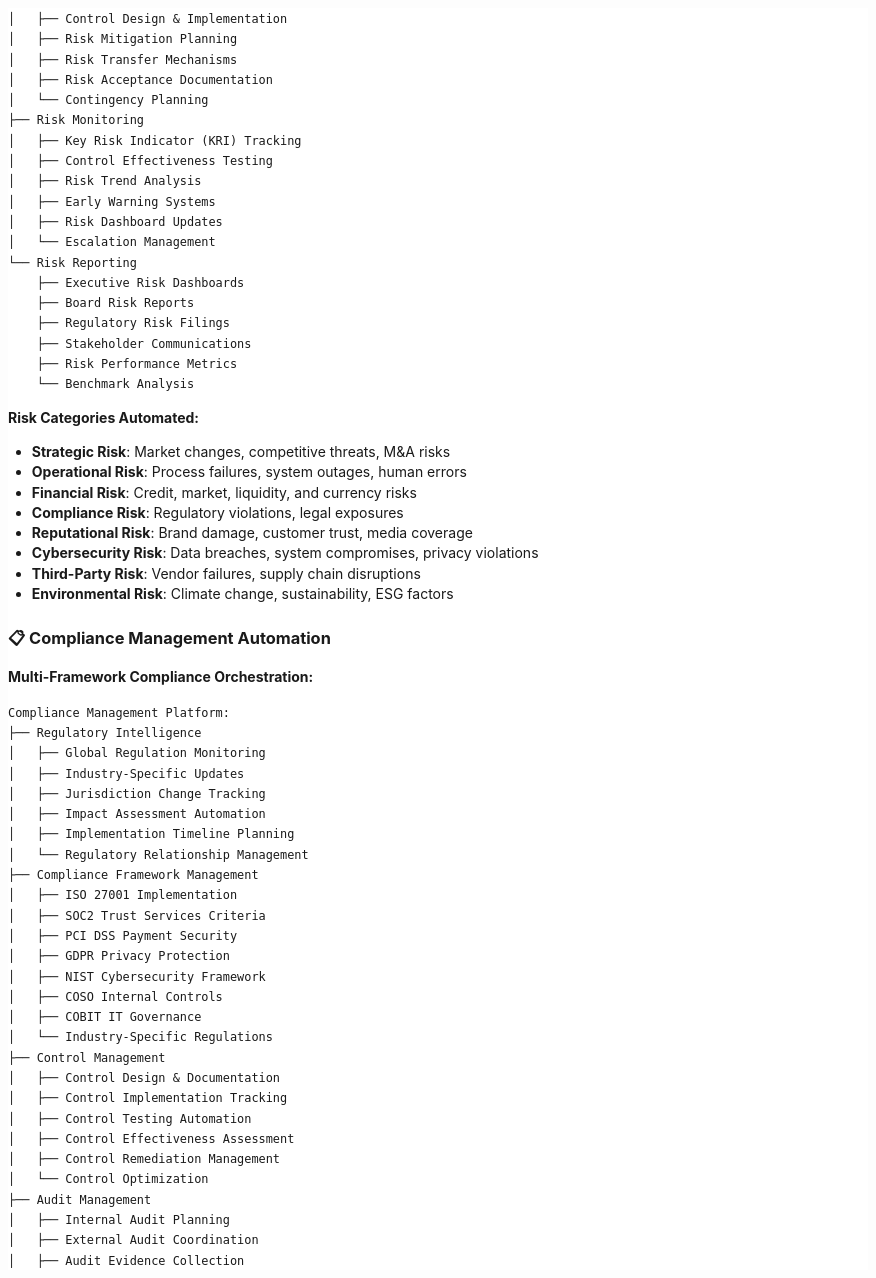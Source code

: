 ```
│   ├── Control Design & Implementation
│   ├── Risk Mitigation Planning
│   ├── Risk Transfer Mechanisms
│   ├── Risk Acceptance Documentation
│   └── Contingency Planning
├── Risk Monitoring
│   ├── Key Risk Indicator (KRI) Tracking
│   ├── Control Effectiveness Testing
│   ├── Risk Trend Analysis
│   ├── Early Warning Systems
│   ├── Risk Dashboard Updates
│   └── Escalation Management
└── Risk Reporting
    ├── Executive Risk Dashboards
    ├── Board Risk Reports
    ├── Regulatory Risk Filings
    ├── Stakeholder Communications
    ├── Risk Performance Metrics
    └── Benchmark Analysis
```

**Risk Categories Automated:**
- **Strategic Risk**: Market changes, competitive threats, M&A risks
- **Operational Risk**: Process failures, system outages, human errors
- **Financial Risk**: Credit, market, liquidity, and currency risks
- **Compliance Risk**: Regulatory violations, legal exposures
- **Reputational Risk**: Brand damage, customer trust, media coverage
- **Cybersecurity Risk**: Data breaches, system compromises, privacy violations
- **Third-Party Risk**: Vendor failures, supply chain disruptions
- **Environmental Risk**: Climate change, sustainability, ESG factors

### **📋 Compliance Management Automation**

**Multi-Framework Compliance Orchestration:**

```
Compliance Management Platform:
├── Regulatory Intelligence
│   ├── Global Regulation Monitoring
│   ├── Industry-Specific Updates
│   ├── Jurisdiction Change Tracking
│   ├── Impact Assessment Automation
│   ├── Implementation Timeline Planning
│   └── Regulatory Relationship Management
├── Compliance Framework Management
│   ├── ISO 27001 Implementation
│   ├── SOC2 Trust Services Criteria
│   ├── PCI DSS Payment Security
│   ├── GDPR Privacy Protection
│   ├── NIST Cybersecurity Framework
│   ├── COSO Internal Controls
│   ├── COBIT IT Governance
│   └── Industry-Specific Regulations
├── Control Management
│   ├── Control Design & Documentation
│   ├── Control Implementation Tracking
│   ├── Control Testing Automation
│   ├── Control Effectiveness Assessment
│   ├── Control Remediation Management
│   └── Control Optimization
├── Audit Management
│   ├── Internal Audit Planning
│   ├── External Audit Coordination
│   ├── Audit Evidence Collection
```